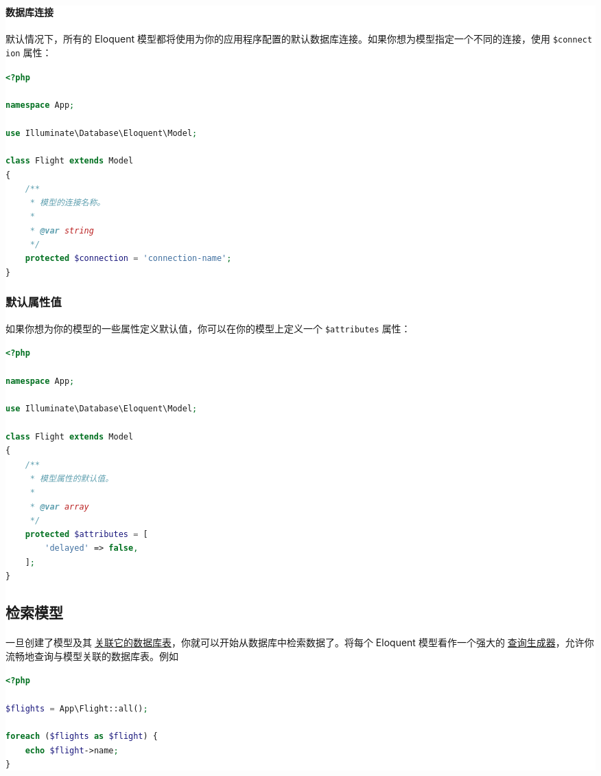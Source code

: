 #### 数据库连接

默认情况下，所有的 Eloquent 模型都将使用为你的应用程序配置的默认数据库连接。如果你想为模型指定一个不同的连接，使用 `$connection` 属性：

```php
<?php

namespace App;

use Illuminate\Database\Eloquent\Model;

class Flight extends Model
{
    /**
     * 模型的连接名称。
     *
     * @var string
     */
    protected $connection = 'connection-name';
}
```

### 默认属性值

如果你想为你的模型的一些属性定义默认值，你可以在你的模型上定义一个 `$attributes` 属性：

```php
<?php

namespace App;

use Illuminate\Database\Eloquent\Model;

class Flight extends Model
{
    /**
     * 模型属性的默认值。
     *
     * @var array
     */
    protected $attributes = [
        'delayed' => false,
    ];
}
```

## 检索模型

一旦创建了模型及其 [关联它的数据库表](https://laravel.com/docs/5.8/migrations#writing-migrations)，你就可以开始从数据库中检索数据了。将每个 Eloquent 模型看作一个强大的 [查询生成器](https://laravel.com/docs/5.8/queries)，允许你流畅地查询与模型关联的数据库表。例如

```php
<?php

$flights = App\Flight::all();

foreach ($flights as $flight) {
    echo $flight->name;
}
```

